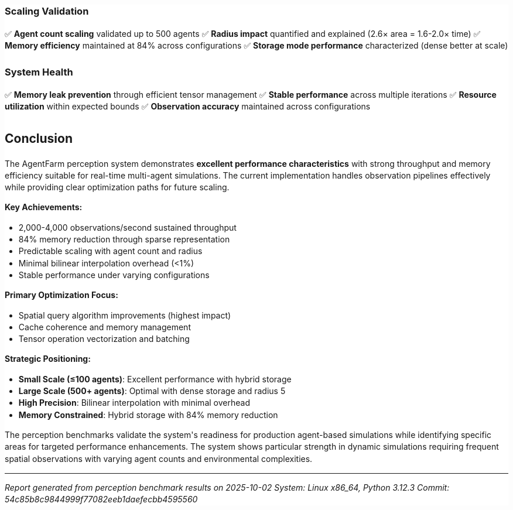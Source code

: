 ### Scaling Validation
✅ **Agent count scaling** validated up to 500 agents
✅ **Radius impact** quantified and explained (2.6× area = 1.6-2.0× time)
✅ **Memory efficiency** maintained at 84% across configurations
✅ **Storage mode performance** characterized (dense better at scale)

### System Health
✅ **Memory leak prevention** through efficient tensor management
✅ **Stable performance** across multiple iterations
✅ **Resource utilization** within expected bounds
✅ **Observation accuracy** maintained across configurations

## Conclusion

The AgentFarm perception system demonstrates **excellent performance characteristics** with strong throughput and memory efficiency suitable for real-time multi-agent simulations. The current implementation handles observation pipelines effectively while providing clear optimization paths for future scaling.

**Key Achievements:**
- 2,000-4,000 observations/second sustained throughput
- 84% memory reduction through sparse representation
- Predictable scaling with agent count and radius
- Minimal bilinear interpolation overhead (<1%)
- Stable performance under varying configurations

**Primary Optimization Focus:**
- Spatial query algorithm improvements (highest impact)
- Cache coherence and memory management
- Tensor operation vectorization and batching

**Strategic Positioning:**
- **Small Scale (≤100 agents)**: Excellent performance with hybrid storage
- **Large Scale (500+ agents)**: Optimal with dense storage and radius 5
- **High Precision**: Bilinear interpolation with minimal overhead
- **Memory Constrained**: Hybrid storage with 84% memory reduction

The perception benchmarks validate the system's readiness for production agent-based simulations while identifying specific areas for targeted performance enhancements. The system shows particular strength in dynamic simulations requiring frequent spatial observations with varying agent counts and environmental complexities.

---

*Report generated from perception benchmark results on 2025-10-02*
*System: Linux x86_64, Python 3.12.3*
*Commit: 54c85b8c9844999f77082eeb1daefecbb4595560*

